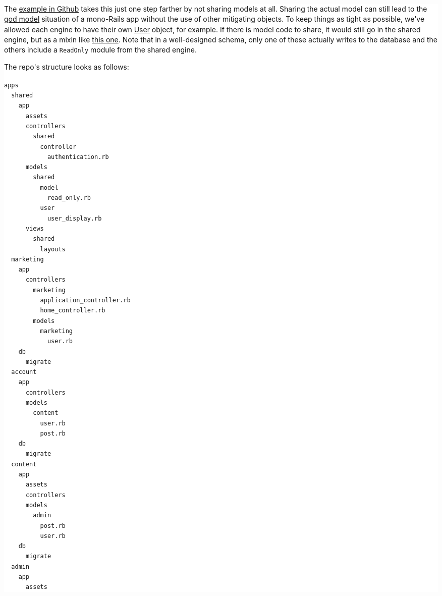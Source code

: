 The [example in Github](https://github.com/taskrabbit/rails_engines_example) takes this just one step farther by not sharing models at all. Sharing the actual model can still lead to the [god model](http://blog.codeclimate.com/blog/2012/10/17/7-ways-to-decompose-fat-activerecord-models/) situation of a mono-Rails app without the use of other mitigating objects. To keep things as tight as possible, we've allowed each engine to have their own [User](https://github.com/taskrabbit/rails_engines_example/blob/434e687b795ec52705a3be1dd2c635f0054336d4/apps/content/app/models/content/user.rb) object, for example. If there is model code to share, it would still go in the shared engine, but as a mixin like [this one](https://github.com/taskrabbit/rails_engines_example/blob/434e687b795ec52705a3be1dd2c635f0054336d4/apps/shared/app/models/shared/user/display.rb). Note that in a well-designed schema, only one of these actually writes to the database and the others include a `ReadOnly` module from the shared engine.

The repo's structure looks as follows:

```
apps
  shared
    app
      assets
      controllers
        shared
          controller
            authentication.rb
      models
        shared
          model
            read_only.rb
          user
            user_display.rb
      views
        shared
          layouts
  marketing
    app
      controllers
        marketing
          application_controller.rb
          home_controller.rb
        models
          marketing
            user.rb
    db
      migrate
  account
    app
      controllers
      models
        content
          user.rb
          post.rb
    db
      migrate
  content
    app
      assets
      controllers
      models
        admin
          post.rb
          user.rb
    db
      migrate
  admin
    app
      assets
```